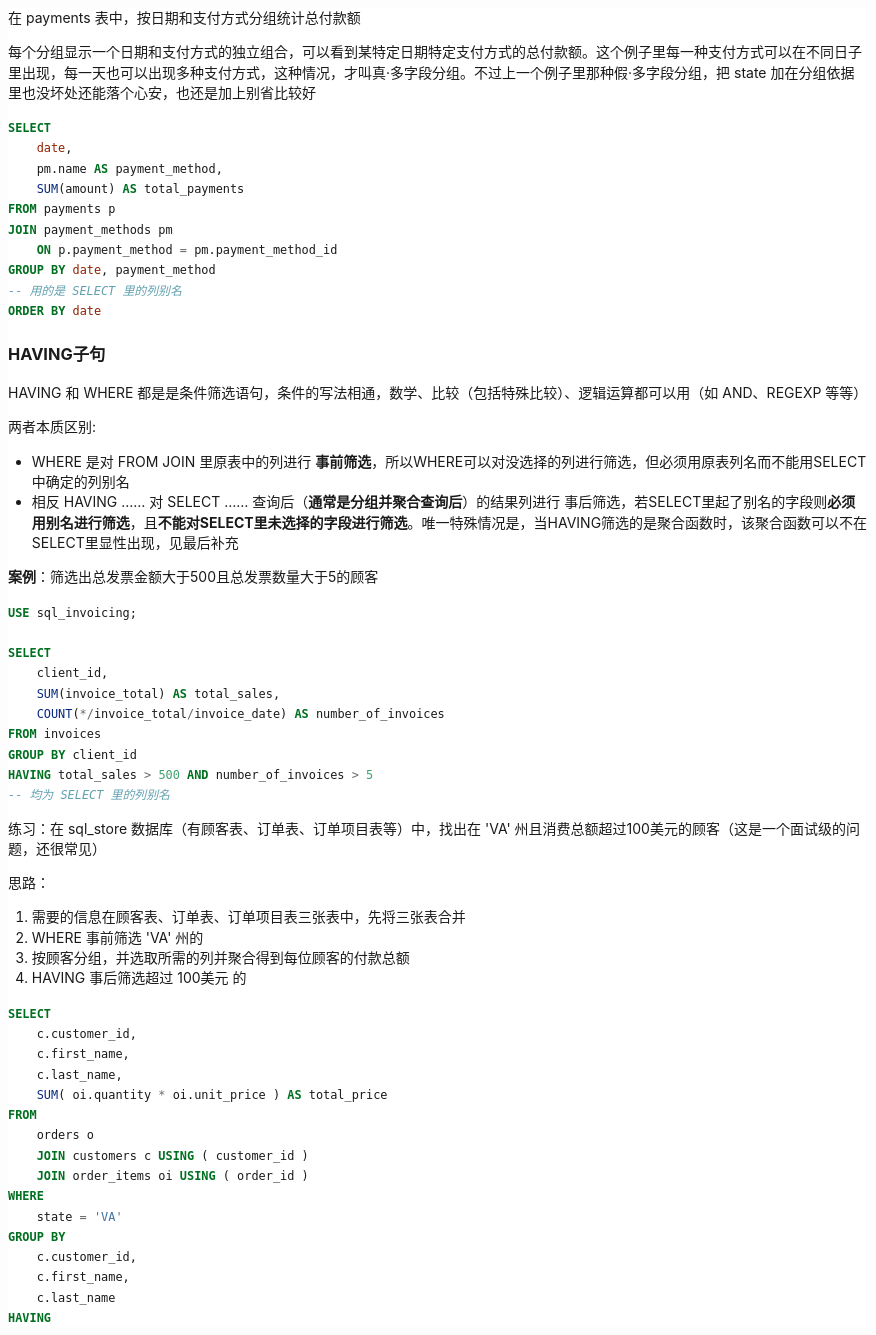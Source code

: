 在 payments 表中，按日期和支付方式分组统计总付款额

每个分组显示一个日期和支付方式的独立组合，可以看到某特定日期特定支付方式的总付款额。这个例子里每一种支付方式可以在不同日子里出现，每一天也可以出现多种支付方式，这种情况，才叫真·多字段分组。不过上一个例子里那种假·多字段分组，把 state 加在分组依据里也没坏处还能落个心安，也还是加上别省比较好

```sql
SELECT 
    date, 
    pm.name AS payment_method,
    SUM(amount) AS total_payments
FROM payments p
JOIN payment_methods pm
    ON p.payment_method = pm.payment_method_id
GROUP BY date, payment_method
-- 用的是 SELECT 里的列别名
ORDER BY date
```

### HAVING子句

HAVING 和 WHERE 都是是条件筛选语句，条件的写法相通，数学、比较（包括特殊比较）、逻辑运算都可以用（如 AND、REGEXP 等等）

两者本质区别:

- WHERE 是对 FROM JOIN 里原表中的列进行 **事前筛选**，所以WHERE可以对没选择的列进行筛选，但必须用原表列名而不能用SELECT中确定的列别名
- 相反 HAVING …… 对 SELECT …… 查询后（**通常是分组并聚合查询后**）的结果列进行 事后筛选，若SELECT里起了别名的字段则**必须用别名进行筛选**，且**不能对SELECT里未选择的字段进行筛选**。唯一特殊情况是，当HAVING筛选的是聚合函数时，该聚合函数可以不在SELECT里显性出现，见最后补充

**案例**：筛选出总发票金额大于500且总发票数量大于5的顾客

```sql
USE sql_invoicing;

SELECT 
    client_id,
    SUM(invoice_total) AS total_sales,
    COUNT(*/invoice_total/invoice_date) AS number_of_invoices
FROM invoices
GROUP BY client_id
HAVING total_sales > 500 AND number_of_invoices > 5
-- 均为 SELECT 里的列别名
```

练习：在 sql_store 数据库（有顾客表、订单表、订单项目表等）中，找出在 'VA' 州且消费总额超过100美元的顾客（这是一个面试级的问题，还很常见）

思路：

1. 需要的信息在顾客表、订单表、订单项目表三张表中，先将三张表合并
2. WHERE 事前筛选 'VA' 州的
3. 按顾客分组，并选取所需的列并聚合得到每位顾客的付款总额
4. HAVING 事后筛选超过 100美元 的

```sql
SELECT
	c.customer_id,
	c.first_name,
	c.last_name,
	SUM( oi.quantity * oi.unit_price ) AS total_price 
FROM
	orders o
	JOIN customers c USING ( customer_id )
	JOIN order_items oi USING ( order_id ) 
WHERE
	state = 'VA' 
GROUP BY
	c.customer_id,
	c.first_name,
	c.last_name 
HAVING
```
